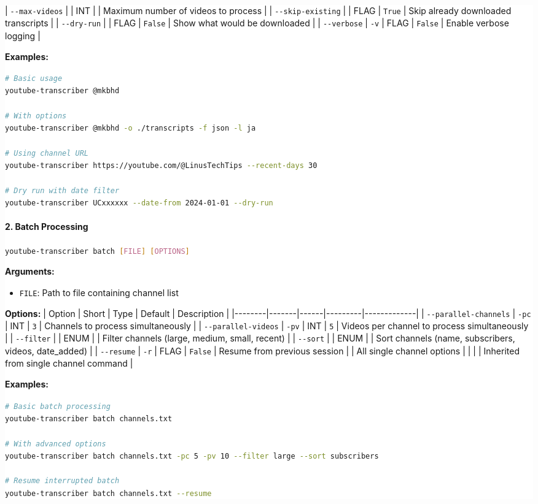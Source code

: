 | `--max-videos` | | INT | | Maximum number of videos to process |
| `--skip-existing` | | FLAG | `True` | Skip already downloaded transcripts |
| `--dry-run` | | FLAG | `False` | Show what would be downloaded |
| `--verbose` | `-v` | FLAG | `False` | Enable verbose logging |

**Examples:**
```bash
# Basic usage
youtube-transcriber @mkbhd

# With options
youtube-transcriber @mkbhd -o ./transcripts -f json -l ja

# Using channel URL
youtube-transcriber https://youtube.com/@LinusTechTips --recent-days 30

# Dry run with date filter
youtube-transcriber UCxxxxxx --date-from 2024-01-01 --dry-run
```

#### 2. Batch Processing

```bash
youtube-transcriber batch [FILE] [OPTIONS]
```

**Arguments:**
- `FILE`: Path to file containing channel list

**Options:**
| Option | Short | Type | Default | Description |
|--------|-------|------|---------|-------------|
| `--parallel-channels` | `-pc` | INT | `3` | Channels to process simultaneously |
| `--parallel-videos` | `-pv` | INT | `5` | Videos per channel to process simultaneously |
| `--filter` | | ENUM | | Filter channels (large, medium, small, recent) |
| `--sort` | | ENUM | | Sort channels (name, subscribers, videos, date_added) |
| `--resume` | `-r` | FLAG | `False` | Resume from previous session |
| All single channel options | | | | Inherited from single channel command |

**Examples:**
```bash
# Basic batch processing
youtube-transcriber batch channels.txt

# With advanced options
youtube-transcriber batch channels.txt -pc 5 -pv 10 --filter large --sort subscribers

# Resume interrupted batch
youtube-transcriber batch channels.txt --resume
```
